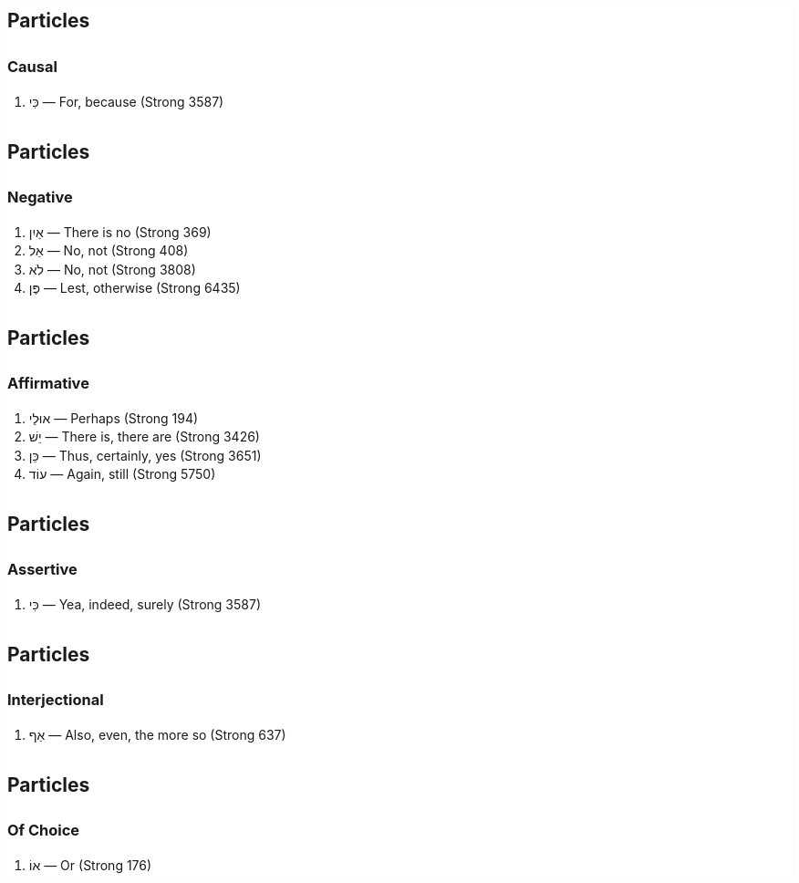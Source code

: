 
## Particles

### Causal

1. כִּי — For, because (Strong 3587)


## Particles

### Negative

1. אַיִן — There is no (Strong 369)
2. אַל — No, not (Strong 408)
3. לֹא — No, not (Strong 3808)
4. פֶּן — Lest, otherwise (Strong 6435)


## Particles

### Affirmative

1. אוּלַי — Perhaps (Strong 194)
2. יֵשׁ — There is, there are (Strong 3426)
3. כֵּן — Thus, certainly, yes (Strong 3651)
4. עוֹד — Again, still (Strong 5750)


## Particles

### Assertive

1. כִּי — Yea, indeed, surely (Strong 3587)


## Particles

### Interjectional

1. אַף — Also, even, the more so (Strong 637)


## Particles

### Of Choice

1. אוֹ — Or (Strong 176)

